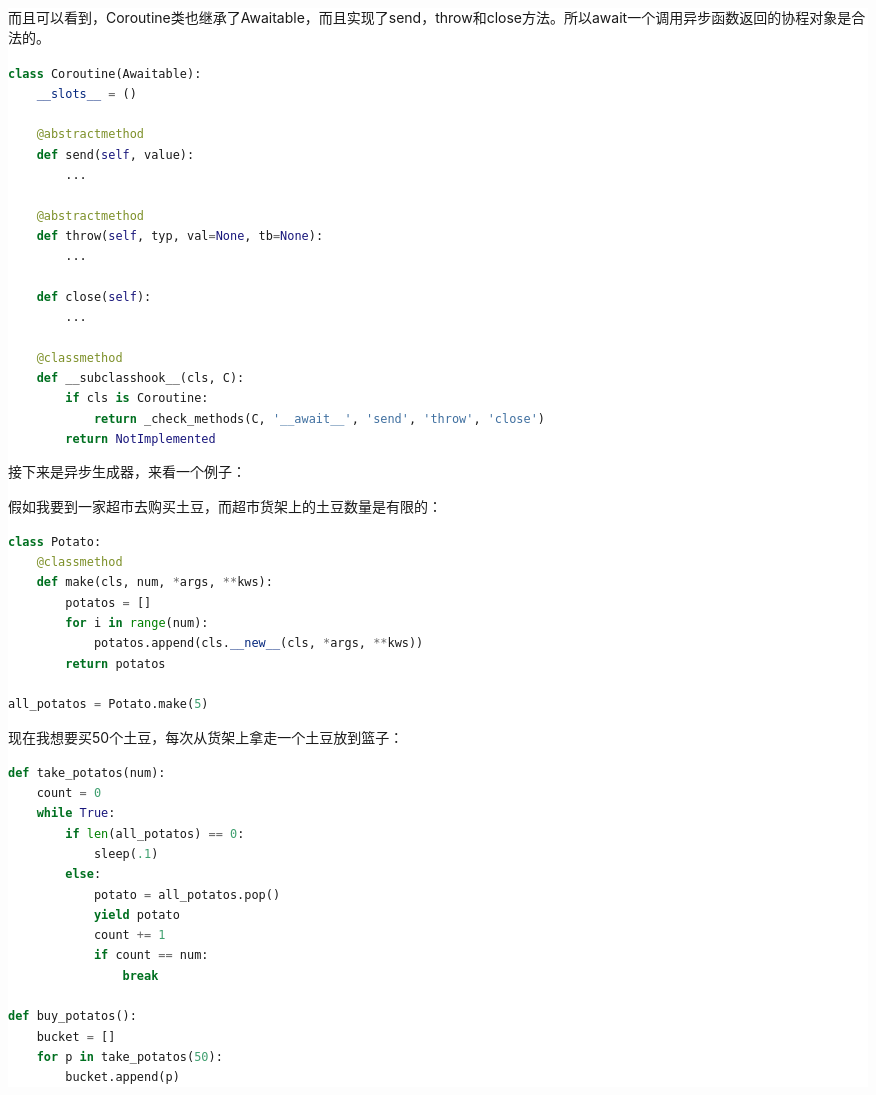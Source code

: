 而且可以看到，Coroutine类也继承了Awaitable，而且实现了send，throw和close方法。所以await一个调用异步函数返回的协程对象是合法的。

```python
class Coroutine(Awaitable):
    __slots__ = ()

    @abstractmethod
    def send(self, value):
        ...

    @abstractmethod
    def throw(self, typ, val=None, tb=None):
        ...

    def close(self):
        ...
        
    @classmethod
    def __subclasshook__(cls, C):
        if cls is Coroutine:
            return _check_methods(C, '__await__', 'send', 'throw', 'close')
        return NotImplemented
```

接下来是异步生成器，来看一个例子：

假如我要到一家超市去购买土豆，而超市货架上的土豆数量是有限的：

```python
class Potato:
    @classmethod
    def make(cls, num, *args, **kws):
        potatos = []
        for i in range(num):
            potatos.append(cls.__new__(cls, *args, **kws))
        return potatos

all_potatos = Potato.make(5)
```

现在我想要买50个土豆，每次从货架上拿走一个土豆放到篮子：

```python
def take_potatos(num):
    count = 0
    while True:
        if len(all_potatos) == 0:
            sleep(.1)
        else:
            potato = all_potatos.pop()
            yield potato
            count += 1
            if count == num:
                break

def buy_potatos():
    bucket = []
    for p in take_potatos(50):
        bucket.append(p)
```
